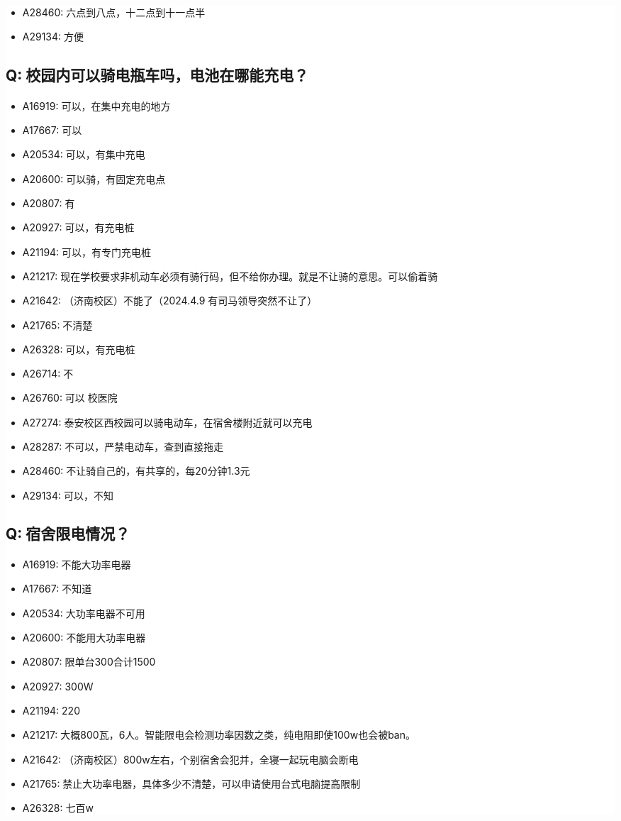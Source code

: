 - A28460: 六点到八点，十二点到十一点半

- A29134: 方便

## Q: 校园内可以骑电瓶车吗，电池在哪能充电？

- A16919: 可以，在集中充电的地方

- A17667: 可以

- A20534: 可以，有集中充电

- A20600: 可以骑，有固定充电点

- A20807: 有

- A20927: 可以，有充电桩

- A21194: 可以，有专门充电桩

- A21217: 现在学校要求非机动车必须有骑行码，但不给你办理。就是不让骑的意思。可以偷着骑

- A21642: （济南校区）不能了（2024.4.9 有司马领导突然不让了）

- A21765: 不清楚

- A26328: 可以，有充电桩

- A26714: 不

- A26760: 可以 校医院

- A27274: 泰安校区西校园可以骑电动车，在宿舍楼附近就可以充电

- A28287: 不可以，严禁电动车，查到直接拖走

- A28460: 不让骑自己的，有共享的，每20分钟1.3元

- A29134: 可以，不知

## Q: 宿舍限电情况？

- A16919: 不能大功率电器

- A17667: 不知道

- A20534: 大功率电器不可用

- A20600: 不能用大功率电器

- A20807: 限单台300合计1500

- A20927: 300W

- A21194: 220

- A21217: 大概800瓦，6人。智能限电会检测功率因数之类，纯电阻即使100w也会被ban。

- A21642: （济南校区）800w左右，个别宿舍会犯并，全寝一起玩电脑会断电

- A21765: 禁止大功率电器，具体多少不清楚，可以申请使用台式电脑提高限制

- A26328: 七百w
